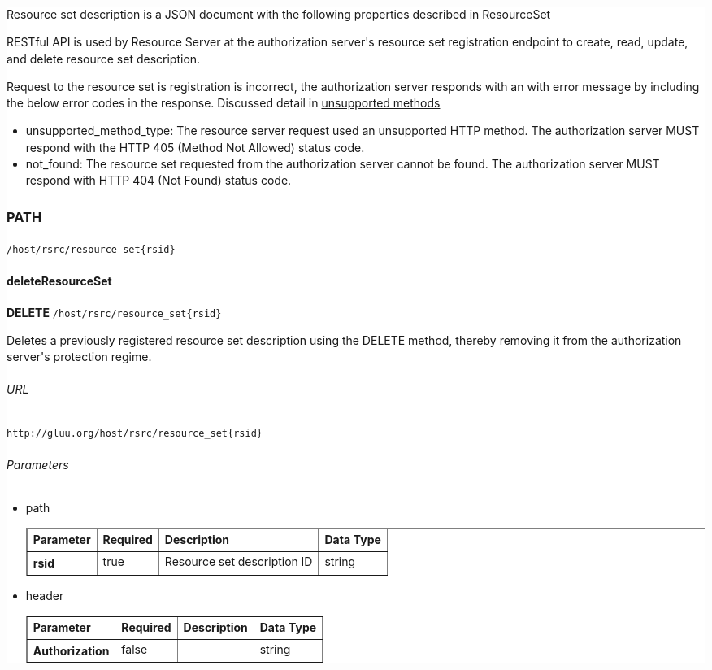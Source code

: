 Resource set description is a JSON document with the 
following properties described in [ResourceSet](#ResourceSet)

RESTful API  is used by Resource Server at the authorization server's 
resource set registration endpoint to create, read, update, and delete 
resource set description.



Request to the resource set is registration is incorrect, the authorization
server responds with an with error message by including the below  error 
codes in the response. Discussed detail in [unsupported methods](#unsupportedHeadMethod)

- unsupported_method_type: The resource server request used an unsupported HTTP method. 
  The authorization server MUST respond with the HTTP 405 (Method Not Allowed) status code.
- not_found: The resource set requested from the authorization server cannot be 
  found. The authorization server MUST respond with HTTP 404 (Not Found) status code.

### PATH
 `/host/rsrc/resource_set{rsid}`

#### deleteResourceSet

**DELETE** `/host/rsrc/resource_set{rsid}`

Deletes a previously registered resource set description using the
DELETE method, thereby removing it from the authorization server's
protection regime.

###### URL
    http://gluu.org/host/rsrc/resource_set{rsid}

###### Parameters
- path

    <table border="1">
        <tr>
            <th>Parameter</th>
            <th>Required</th>
            <th>Description</th>
            <th>Data Type</th>
        </tr>
        <tr>
            <th>rsid</th>
            <td>true</td>
            <td>Resource set description ID</td>
            <td>string</td>
        </tr>
    </table>
- header

    <table border="1">
        <tr>
            <th>Parameter</th>
            <th>Required</th>
            <th>Description</th>
            <th>Data Type</th>
        </tr>
        <tr>
            <th>Authorization</th>
            <td>false</td>
            <td></td>
            <td>string</td>
        </tr>
    </table>
